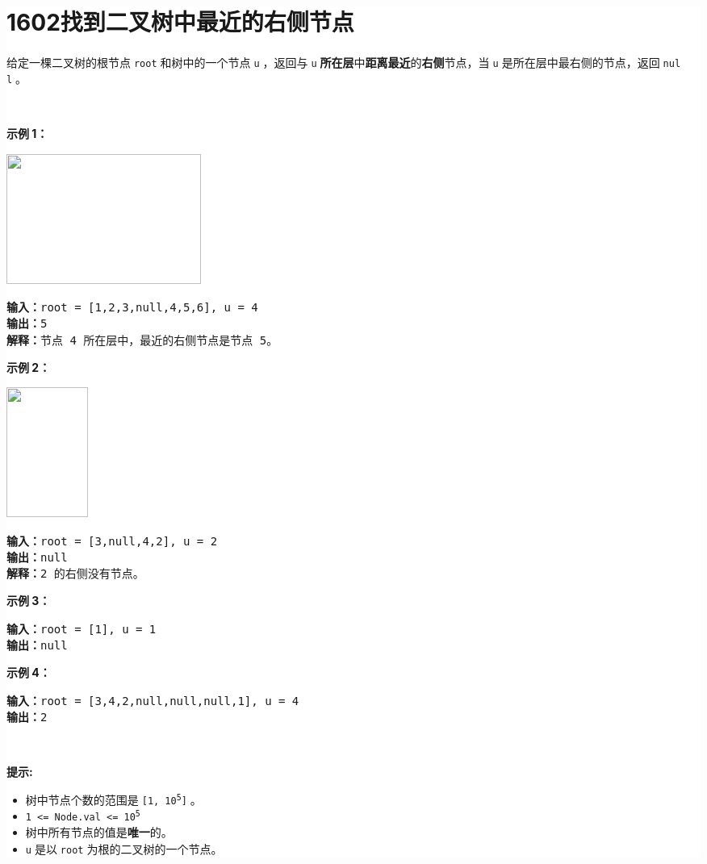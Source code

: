 # 1602找到二叉树中最近的右侧节点
<p>给定一棵二叉树的根节点 <code>root</code> 和树中的一个节点 <code>u</code> ，返回与 <code>u</code> <strong>所在层</strong>中<strong>距离最近</strong>的<strong>右侧</strong>节点，当 <code>u</code> 是所在层中最右侧的节点，返回 <code>null</code> 。</p>

<p> </p>

<p><strong>示例 1：</strong></p>

<p><img alt="" src="https://assets.leetcode.com/uploads/2020/09/24/p3.png" style="width: 241px; height: 161px;" /></p>

<pre>
<strong>输入：</strong>root = [1,2,3,null,4,5,6], u = 4
<strong>输出：</strong>5
<strong>解释：</strong>节点 4 所在层中，最近的右侧节点是节点 5。
</pre>

<p><strong>示例 2：</strong></p>

<p><strong><img alt="" src="https://assets.leetcode.com/uploads/2020/09/23/p2.png" style="width: 101px; height: 161px;" /></strong></p>

<pre>
<strong>输入：</strong>root = [3,null,4,2], u = 2
<strong>输出：</strong>null
<strong>解释：</strong>2 的右侧没有节点。
</pre>

<p><strong>示例 3：</strong></p>

<pre>
<strong>输入：</strong>root = [1], u = 1
<strong>输出：</strong>null
</pre>

<p><strong>示例 4：</strong></p>

<pre>
<strong>输入：</strong>root = [3,4,2,null,null,null,1], u = 4
<strong>输出：</strong>2
</pre>

<p> </p>

<p><strong>提示:</strong></p>

<ul>
	<li>树中节点个数的范围是 <code>[1, 10<sup>5</sup>]</code> 。</li>
	<li><code>1 <= Node.val <= 10<sup>5</sup></code></li>
	<li>树中所有节点的值是<strong>唯一</strong>的。</li>
	<li><code>u</code> 是以 <code>root</code> 为根的二叉树的一个节点。</li>
</ul>







